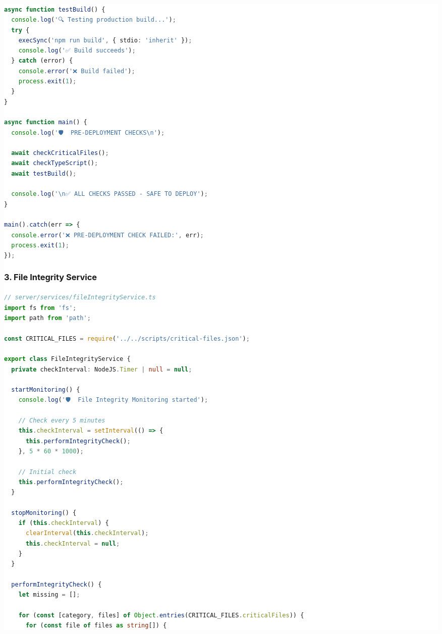 ```typescript
async function testBuild() {
  console.log('🔍 Testing production build...');
  try {
    execSync('npm run build', { stdio: 'inherit' });
    console.log('✅ Build succeeds');
  } catch (error) {
    console.error('❌ Build failed');
    process.exit(1);
  }
}

async function main() {
  console.log('🛡️  PRE-DEPLOYMENT CHECKS\n');
  
  await checkCriticalFiles();
  await checkTypeScript();
  await testBuild();
  
  console.log('\n✅ ALL CHECKS PASSED - SAFE TO DEPLOY');
}

main().catch(err => {
  console.error('❌ PRE-DEPLOYMENT CHECK FAILED:', err);
  process.exit(1);
});
```

### **3. File Integrity Service**

```typescript
// server/services/fileIntegrityService.ts
import fs from 'fs';
import path from 'path';

const CRITICAL_FILES = require('../../scripts/critical-files.json');

export class FileIntegrityService {
  private checkInterval: NodeJS.Timer | null = null;
  
  startMonitoring() {
    console.log('🛡️  File Integrity Monitoring started');
    
    // Check every 5 minutes
    this.checkInterval = setInterval(() => {
      this.performIntegrityCheck();
    }, 5 * 60 * 1000);
    
    // Initial check
    this.performIntegrityCheck();
  }
  
  stopMonitoring() {
    if (this.checkInterval) {
      clearInterval(this.checkInterval);
      this.checkInterval = null;
    }
  }
  
  performIntegrityCheck() {
    let missing = [];
    
    for (const [category, files] of Object.entries(CRITICAL_FILES.criticalFiles)) {
      for (const file of files as string[]) {
```